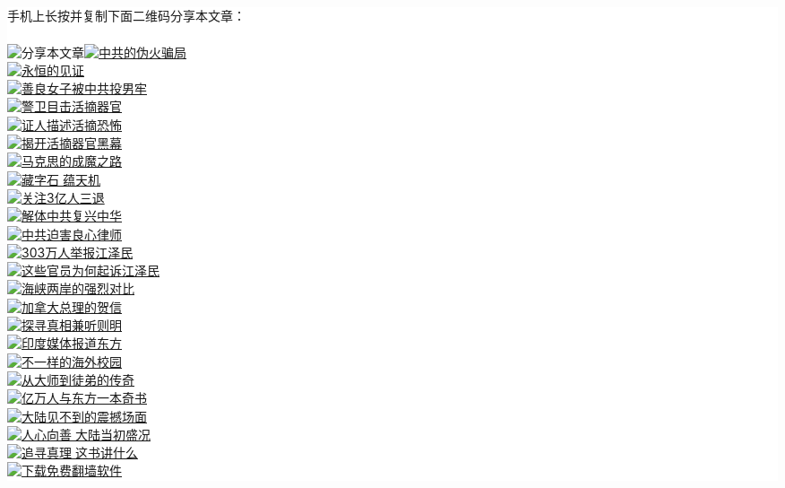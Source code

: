 ####
手机上长按并复制下面二维码分享本文章：<br><br><img src="http://www.hehaibao.com/qr/index.php?m=1&e=L&p=10&t=&d=https://github.com/asdfghy6/djy/blob/master/gb/16/4/29/n7787324.md%231" title="分享本文章"></td><td VALIGN=TOP><a href="https://github.com/asdfghy6/djy/blob/master/gb/16/1/21/n4622075.md?dfh#1" target="_blank"><img src="https://raw.githubusercontent.com/asdfghy6/djy/master/gb/300/wei-f1.jpg" title="中共的伪火骗局"  alt="中共的伪火骗局"></a><br><a href="https://github.com/asdfghy6/yh/blob/master/README.md?dfh#1" target="_blank"><img src="https://raw.githubusercontent.com/asdfghy6/djy/master/gb/300/yong-h.jpg" title="永恒的见证"  alt="永恒的见证"></a><br><a href="https://github.com/asdfghy6/djy/blob/master/gb/13/9/29/n3974789.md?dfh#1" target="_blank"><img src="https://raw.githubusercontent.com/asdfghy6/djy/master/gb/300/shang-lnz.jpg" title="善良女子被中共投男牢"  alt="善良女子被中共投男牢"></a><br><a href="https://github.com/asdfghy6/djy/blob/master/gb/16/3/16/n4663449.md?dfh#1" target="_blank"><img src="https://raw.githubusercontent.com/asdfghy6/djy/master/gb/300/huo-z3.jpg" title="警卫目击活摘器官"  alt="警卫目击活摘器官"></a><br><a href="https://github.com/asdfghy6/djy/blob/master/gb/16/8/7/n8177641.md?dfh#1" target="_blank"><img src="https://raw.githubusercontent.com/asdfghy6/djy/master/gb/300/huo-z4.jpg" title="证人描述活摘恐怖"  alt="证人描述活摘恐怖"></a><br><a href="https://github.com/asdfghy6/djy/blob/master/gb/10/4/19/n2881569.md?dfh#1" target="_blank"><img src="https://raw.githubusercontent.com/asdfghy6/djy/master/gb/300/huo-z1.jpg" title="揭开活摘器官黑幕"  alt="揭开活摘器官黑幕"></a><br><a href="https://github.com/asdfghy6/djy/blob/master/gb/10/11/7/n3077476.md?dfh#1" target="_blank"><img src="https://raw.githubusercontent.com/asdfghy6/djy/master/gb/300/ma-ks.jpg" title="马克思的成魔之路"  alt="马克思的成魔之路"></a><br><a href="https://github.com/asdfghy6/djy/blob/master/gb/14/6/9/n4173977.md?dfh#1" target="_blank"><img src="https://raw.githubusercontent.com/asdfghy6/djy/master/gb/300/chang-zs.jpg" title="藏字石 蕴天机"  alt="藏字石 蕴天机"></a><br><a href="https://github.com/asdfghy6/djy/blob/master/gb/18/5/10/n10381511.md?dfh#1" target="_blank"><img src="https://raw.githubusercontent.com/asdfghy6/djy/master/gb/300/st1.jpg" title="关注3亿人三退"  alt="关注3亿人三退"></a><br><a href="https://github.com/asdfghy6/djy/blob/master/gb/18/3/21/n10237682.md?dfh#1" target="_blank"><img src="https://raw.githubusercontent.com/asdfghy6/djy/master/gb/300/jie-t.jpg" title="解体中共复兴中华"  alt="解体中共复兴中华"></a><br><a href="https://github.com/asdfghy6/djy/blob/master/gb/9/2/9/n2422991.md?dfh#1" target="_blank"><img src="https://raw.githubusercontent.com/asdfghy6/djy/master/gb/300/gao-zs.jpg" title="中共迫害良心律师"  alt="中共迫害良心律师"></a><br><a href="https://github.com/asdfghy6/djy/blob/master/gb/18/12/9/n10900044.md?dfh#1" target="_blank"><img src="https://raw.githubusercontent.com/asdfghy6/djy/master/gb/300/sj1.jpg" title="303万人举报江泽民"  alt="303万人举报江泽民"></a><br><a href="https://github.com/asdfghy6/djy/blob/master/gb/18/8/28/n10672014.md?dfh#1" target="_blank"><img src="https://raw.githubusercontent.com/asdfghy6/djy/master/gb/300/sj2.jpg" title="这些官员为何起诉江泽民"  alt="这些官员为何起诉江泽民"></a><br><a href="https://github.com/asdfghy6/djy/blob/master/gb/8/12/18/n2367165.md?dfh#1" target="_blank"><img src="https://raw.githubusercontent.com/asdfghy6/djy/master/gb/300/liangan.jpg" title="海峡两岸的强烈对比"  alt="海峡两岸的强烈对比"></a><br><a href="https://github.com/asdfghy6/djy/blob/master/gb/15/5/5/n4427238.md?dfh#1" target="_blank"><img src="https://raw.githubusercontent.com/asdfghy6/djy/master/gb/300/jia-ndzl.jpg" title="加拿大总理的贺信"  alt="加拿大总理的贺信"></a><br><a href="https://github.com/asdfghy6/djy/blob/master/gb/11/6/17/n3289382.md?dfh#1" target="_blank">
<img src="https://raw.githubusercontent.com/asdfghy6/djy/master/gb/300/xiao-wd.jpg" title="探寻真相兼听则明"  alt="探寻真相兼听则明"></a><br><a href="https://github.com/asdfghy6/djy/blob/master/gb/18/10/27/n10812623.md?dfh#1" target="_blank"><img src="https://raw.githubusercontent.com/asdfghy6/djy/master/gb/300/yindu.jpg" title="印度媒体报道东方"  alt="印度媒体报道东方"></a><br><a href="https://github.com/asdfghy6/djy/blob/master/gb/18/6/9/n10469652.md?dfh#1" target="_blank"><img src="https://raw.githubusercontent.com/asdfghy6/djy/master/gb/300/xie-j.jpg" title="不一样的海外校园"  alt="不一样的海外校园"></a><br><a href="https://github.com/asdfghy6/djy/blob/master/gb/7/4/5/n1669415.md?dfh#1" target="_blank"><img src="https://raw.githubusercontent.com/asdfghy6/djy/master/gb/300/li-up.jpg" title="从大师到徒弟的传奇"  alt="从大师到徒弟的传奇"></a><br><a href="https://github.com/asdfghy6/djy/blob/master/gb/17/5/26/n9191512.md?dfh#1" target="_blank"><img src="https://raw.githubusercontent.com/asdfghy6/djy/master/gb/300/zfl2.jpg" title="亿万人与东方一本奇书"  alt="亿万人与东方一本奇书"></a><br><a href="https://github.com/asdfghy6/djy/blob/master/gb/13/11/27/n4020290.md?dfh#1" target="_blank"><img src="https://raw.githubusercontent.com/asdfghy6/djy/master/gb/300/zhen-h.jpg" title="大陆见不到的震撼场面"  alt="大陆见不到的震撼场面"></a><br><a href="https://github.com/asdfghy6/djy/blob/master/gb/15/7/17/n4482910.md?dfh#1" target="_blank"><img src="https://raw.githubusercontent.com/asdfghy6/djy/master/gb/300/dalu-sk.jpg" title="人心向善 大陆当初盛况"  alt="人心向善 大陆当初盛况"></a><br><a href="https://github.com/asdfghy6/djy/blob/master/gb/9/10/15/n2689419.md?dfh#1" target="_blank"><img src="https://raw.githubusercontent.com/asdfghy6/djy/master/gb/300/zfl1.jpg" title="追寻真理 这书讲什么"  alt="追寻真理 这书讲什么"></a><br><a href="https://github.com/asdfghy6/fq/blob/master/README.md?dfh#1" target="_blank"><img src="https://raw.githubusercontent.com/asdfghy6/djy/master/gb/300/fq1.jpg" title="下载免费翻墙软件"  alt="下载免费翻墙软件"></a><br></td></tr></table>
